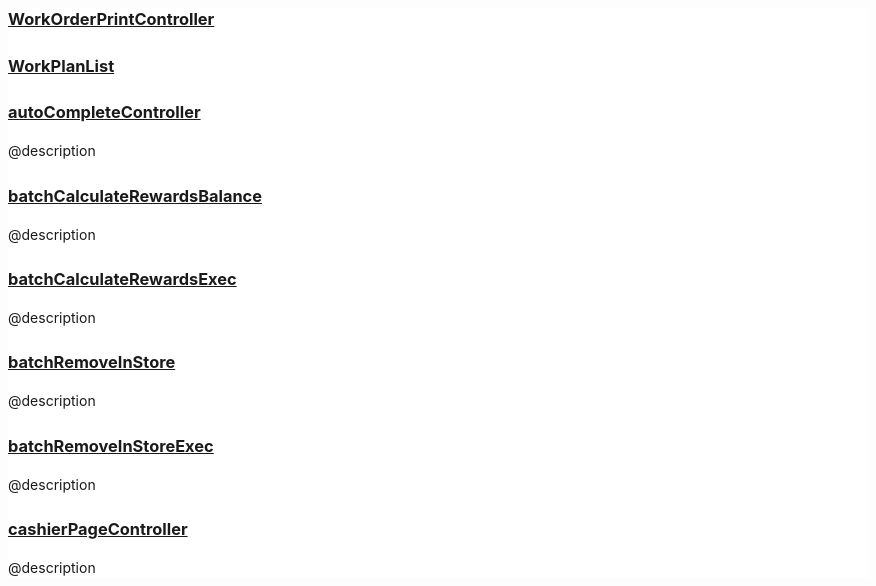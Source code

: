 




### [WorkOrderPrintController](/Miscellaneous/WorkOrderPrintController.md)






### [WorkPlanList](/Miscellaneous/WorkPlanList.md)






### [autoCompleteController](/Miscellaneous/autoCompleteController.md)


@description



### [batchCalculateRewardsBalance](/Miscellaneous/batchCalculateRewardsBalance.md)


@description



### [batchCalculateRewardsExec](/Miscellaneous/batchCalculateRewardsExec.md)


@description



### [batchRemoveInStore](/Miscellaneous/batchRemoveInStore.md)


@description



### [batchRemoveInStoreExec](/Miscellaneous/batchRemoveInStoreExec.md)


@description



### [cashierPageController](/Miscellaneous/cashierPageController.md)


@description
